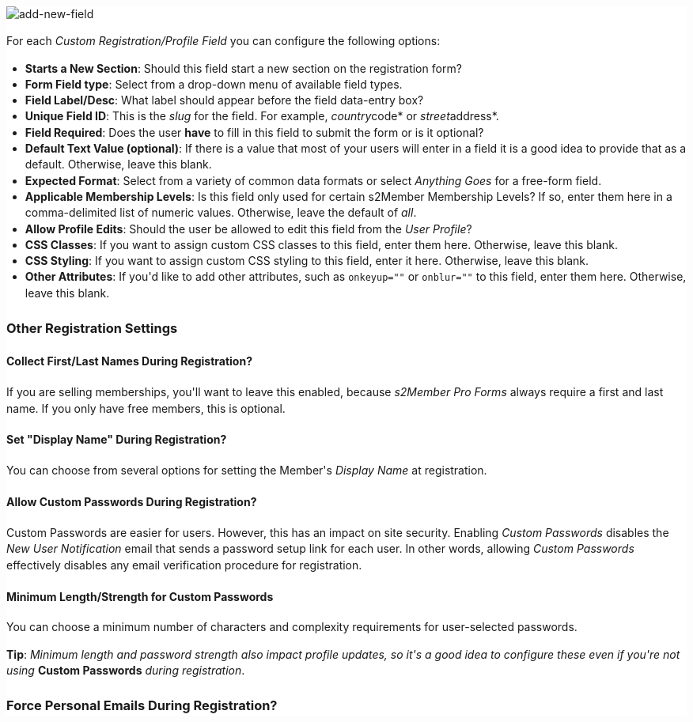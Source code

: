 ![add-new-field](https://cloud.githubusercontent.com/assets/9320495/15054180/23520e3a-12d4-11e6-8ef2-b851ad1322c3.jpg)

For each *Custom Registration/Profile Field* you can configure the following options:

- **Starts a New Section**: Should this field start a new section on the registration form?
- **Form Field type**: Select from a drop-down menu of available field types. 
- **Field Label/Desc**: What label should appear before the field data-entry box? 
- **Unique Field ID**: This is the *slug* for the field. For example, *country*code* or *street*address*. 
- **Field Required**: Does the user **have** to fill in this field to submit the form or is it optional? 
- **Default Text Value (optional)**: If there is a value that most of your users will enter in a field it is a good idea to provide that as a default. Otherwise, leave this blank. 
- **Expected Format**: Select from a variety of common data formats or select *Anything Goes* for a free-form field. 
- **Applicable Membership Levels**: Is this field only used for certain s2Member Membership Levels? If so, enter them here in a comma-delimited list of numeric values. Otherwise, leave the default of *all*. 
- **Allow Profile Edits**: Should the user be allowed to edit this field from the *User Profile*? 
- **CSS Classes**: If you want to assign custom CSS classes to this field, enter them here. Otherwise, leave this blank. 
- **CSS Styling**: If you want to assign custom CSS styling to this field, enter it here. Otherwise, leave this blank. 
- **Other Attributes**: If you'd like to add other attributes, such as `onkeyup=""` or `onblur=""` to this field, enter them here. Otherwise, leave this blank.

### Other Registration Settings

#### Collect First/Last Names During Registration?

If you are selling memberships, you'll want to leave this enabled, because *s2Member Pro Forms* always require a first and last name. If you only have free members, this is optional.

#### Set "Display Name" During Registration?

You can choose from several options for setting the Member's *Display Name* at registration.

#### Allow Custom Passwords During Registration?

Custom Passwords are easier for users. However, this has an impact on site security. Enabling *Custom Passwords* disables the *New User Notification* email that sends a password setup link for each user. In other words, allowing *Custom Passwords* effectively disables any email verification procedure for registration.

#### Minimum Length/Strength for Custom Passwords

You can choose a minimum number of characters and complexity requirements for user-selected passwords.

**Tip**: *Minimum length and password strength also impact profile updates, so it's a good idea to configure these even if you're not using* **Custom Passwords** *during registration*.

### Force Personal Emails During Registration?
